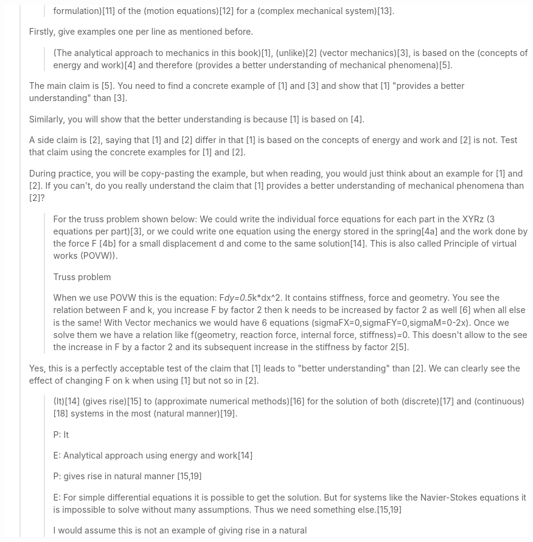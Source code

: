 > > formulation)[11] of the (motion equations)[12] for a (complex
> > mechanical system)[13].
>
> Firstly, give examples one per line as mentioned before.
>
> > (The analytical approach to mechanics in this book)[1], (unlike)[2]
> > (vector mechanics)[3], is based on the (concepts of energy and
> > work)[4] and therefore (provides a better understanding of
> > mechanical phenomena)[5].
>
> The main claim is [5]. You need to find a concrete example of [1] and
> [3] and show that [1] "provides a better understanding" than [3].
>
> Similarly, you will show that the better understanding is because [1]
> is based on [4].
>
> A side claim is [2], saying that [1] and [2] differ in that [1] is
> based on the concepts of energy and work and [2] is not. Test that
> claim using the concrete examples for [1] and [2].
>
> During practice, you will be copy-pasting the example, but when
> reading, you would just think about an example for [1] and [2]. If you
> can't, do you really understand the claim that [1] provides a better
> understanding of mechanical phenomena than [2]?
>
> > For the truss problem shown below: We could write the individual
> > force equations for each part in the XYRz (3 equations per part)[3],
> > or we could write one equation using the energy stored in the
> > spring[4a] and the work done by the force F [4b] for a small
> > displacement d and come to the same solution[14]. This is also
> > called Principle of virtual works (POVW)).
> >
> > Truss problem
> >
> > When we use POVW this is the equation: F*dy=0.5*k*dx^2. It contains
> > stiffness, force and geometry. You see the relation between F and k,
> > you increase F by factor 2 then k needs to be increased by factor 2
> > as well [6] when all else is the same! With Vector mechanics we
> > would have 6 equations (sigmaFX=0,sigmaFY=0,sigmaM=0-2x). Once we
> > solve them we have a relation like f(geometry, reaction force,
> > internal force, stiffness)=0. This doesn't allow to the see the
> > increase in F by a factor 2 and its subsequent increase in the
> > stiffness by factor 2[5].
>
> Yes, this is a perfectly acceptable test of the claim that [1] leads
> to "better understanding" than [2]. We can clearly see the effect of
> changing F on k when using [1] but not so in [2].
>
> > (It)[14] (gives rise)[15] to (approximate numerical methods)[16] for
> > the solution of both (discrete)[17] and (continuous)[18] systems in
> > the most (natural manner)[19].
> >
> > P: It
> >
> > E: Analytical approach using energy and work[14]
> >
> > P: gives rise in natural manner [15,19]
> >
> > E: For simple differential equations it is possible to get the
> > solution. But for systems like the Navier-Stokes equations it is
> > impossible to solve without many assumptions. Thus we need something
> > else.[15,19]
> >
> > I would assume this is not an example of giving rise in a natural